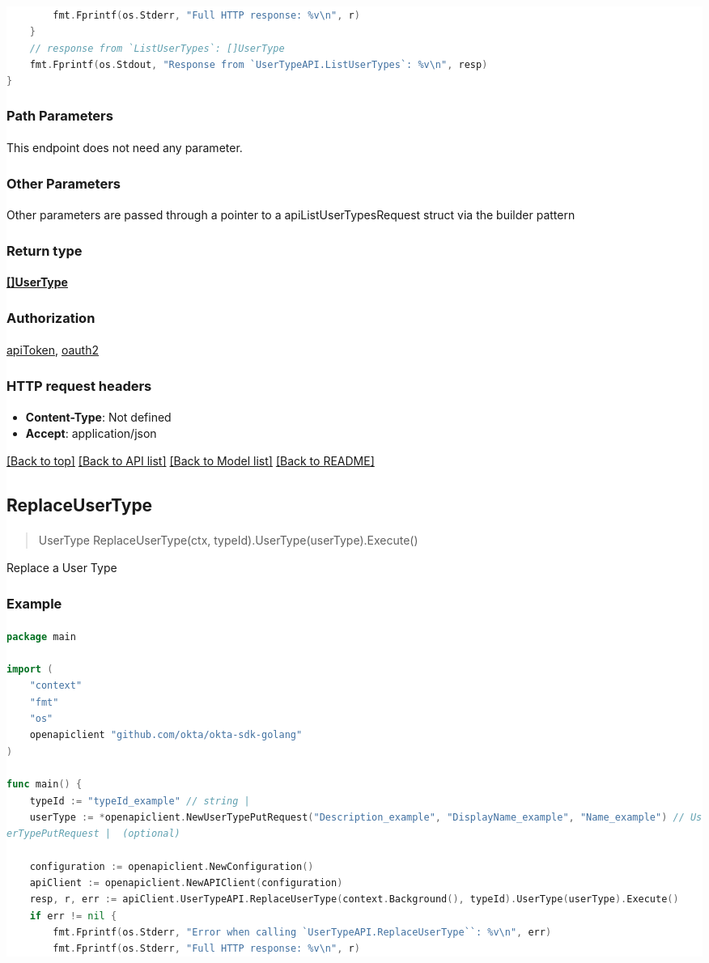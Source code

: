```go
		fmt.Fprintf(os.Stderr, "Full HTTP response: %v\n", r)
	}
	// response from `ListUserTypes`: []UserType
	fmt.Fprintf(os.Stdout, "Response from `UserTypeAPI.ListUserTypes`: %v\n", resp)
}
```

### Path Parameters

This endpoint does not need any parameter.

### Other Parameters

Other parameters are passed through a pointer to a apiListUserTypesRequest struct via the builder pattern


### Return type

[**[]UserType**](UserType.md)

### Authorization

[apiToken](../README.md#apiToken), [oauth2](../README.md#oauth2)

### HTTP request headers

- **Content-Type**: Not defined
- **Accept**: application/json

[[Back to top]](#) [[Back to API list]](../README.md#documentation-for-api-endpoints)
[[Back to Model list]](../README.md#documentation-for-models)
[[Back to README]](../README.md)


## ReplaceUserType

> UserType ReplaceUserType(ctx, typeId).UserType(userType).Execute()

Replace a User Type



### Example

```go
package main

import (
	"context"
	"fmt"
	"os"
	openapiclient "github.com/okta/okta-sdk-golang"
)

func main() {
	typeId := "typeId_example" // string | 
	userType := *openapiclient.NewUserTypePutRequest("Description_example", "DisplayName_example", "Name_example") // UserTypePutRequest |  (optional)

	configuration := openapiclient.NewConfiguration()
	apiClient := openapiclient.NewAPIClient(configuration)
	resp, r, err := apiClient.UserTypeAPI.ReplaceUserType(context.Background(), typeId).UserType(userType).Execute()
	if err != nil {
		fmt.Fprintf(os.Stderr, "Error when calling `UserTypeAPI.ReplaceUserType``: %v\n", err)
		fmt.Fprintf(os.Stderr, "Full HTTP response: %v\n", r)
```